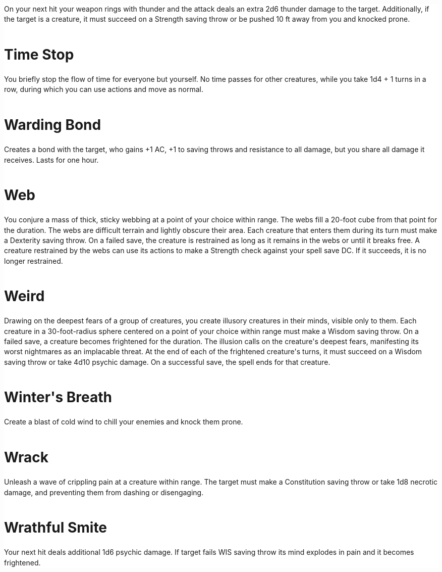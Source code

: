 On your next hit your weapon rings with thunder and the attack deals an extra 2d6 thunder damage to the target. Additionally, if the target is a creature, it must succeed on a Strength saving throw or be pushed 10 ft away from you and knocked prone.

# Time Stop

You briefly stop the flow of time for everyone but yourself. No time passes for other creatures, while you take 1d4 + 1 turns in a row, during which you can use actions and move as normal.

# Warding Bond

Creates a bond with the target, who gains +1 AC, +1 to saving throws and resistance to all damage, but you share all damage it receives. Lasts for one hour.

# Web

You conjure a mass of thick, sticky webbing at a point of your choice within range. The webs fill a 20-foot cube from that point for the duration. The webs are difficult terrain and lightly obscure their area. Each creature that enters them during its turn must make a Dexterity saving throw. On a failed save, the creature is restrained as long as it remains in the webs or until it breaks free. A creature restrained by the webs can use its actions to make a Strength check against your spell save DC. If it succeeds, it is no longer restrained.

# Weird

Drawing on the deepest fears of a group of creatures, you create illusory creatures in their minds, visible only to them. Each creature in a 30-foot-radius sphere centered on a point of your choice within range must make a Wisdom saving throw. On a failed save, a creature becomes frightened for the duration. The illusion calls on the creature's deepest fears, manifesting its worst nightmares as an implacable threat. At the end of each of the frightened creature's turns, it must succeed on a Wisdom saving throw or take 4d10 psychic damage. On a successful save, the spell ends for that creature.

# Winter's Breath

Create a blast of cold wind to chill your enemies and knock them prone.

# Wrack

Unleash a wave of crippling pain at a creature within range. The target must make a Constitution saving throw or take 1d8 necrotic damage, and preventing them from dashing or disengaging.

# Wrathful Smite

Your next hit deals additional 1d6 psychic damage. If target fails WIS saving throw its mind explodes in pain and it becomes frightened.


